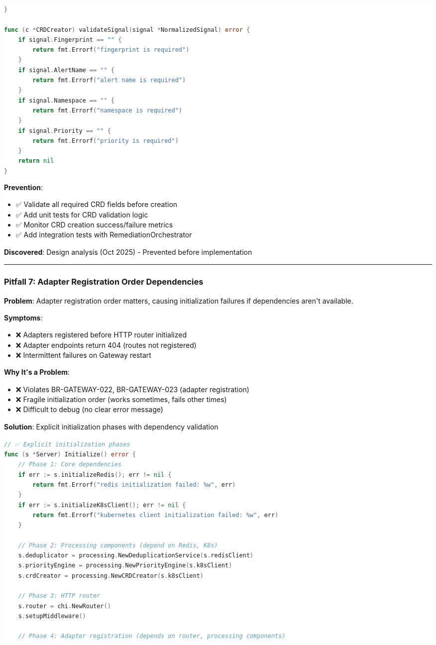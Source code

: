 ```go
}

func (c *CRDCreator) validateSignal(signal *NormalizedSignal) error {
    if signal.Fingerprint == "" {
        return fmt.Errorf("fingerprint is required")
    }
    if signal.AlertName == "" {
        return fmt.Errorf("alert name is required")
    }
    if signal.Namespace == "" {
        return fmt.Errorf("namespace is required")
    }
    if signal.Priority == "" {
        return fmt.Errorf("priority is required")
    }
    return nil
}
```

**Prevention**:
- ✅ Validate all required CRD fields before creation
- ✅ Add unit tests for CRD validation logic
- ✅ Monitor CRD creation success/failure metrics
- ✅ Add integration tests with RemediationOrchestrator

**Discovered**: Design analysis (Oct 2025) - Prevented before implementation

---

### **Pitfall 7: Adapter Registration Order Dependencies**

**Problem**: Adapter registration order matters, causing initialization failures if dependencies aren't available.

**Symptoms**:
- ❌ Adapters registered before HTTP router initialized
- ❌ Adapter endpoints return 404 (routes not registered)
- ❌ Intermittent failures on Gateway restart

**Why It's a Problem**:
- ❌ Violates BR-GATEWAY-022, BR-GATEWAY-023 (adapter registration)
- ❌ Fragile initialization order (works sometimes, fails other times)
- ❌ Difficult to debug (no clear error message)

**Solution**: Explicit initialization phases with dependency validation
```go
// ✅ Explicit initialization phases
func (s *Server) Initialize() error {
    // Phase 1: Core dependencies
    if err := s.initializeRedis(); err != nil {
        return fmt.Errorf("redis initialization failed: %w", err)
    }
    if err := s.initializeK8sClient(); err != nil {
        return fmt.Errorf("kubernetes client initialization failed: %w", err)
    }

    // Phase 2: Processing components (depend on Redis, K8s)
    s.deduplicator = processing.NewDeduplicationService(s.redisClient)
    s.priorityEngine = processing.NewPriorityEngine(s.k8sClient)
    s.crdCreator = processing.NewCRDCreator(s.k8sClient)

    // Phase 3: HTTP router
    s.router = chi.NewRouter()
    s.setupMiddleware()

    // Phase 4: Adapter registration (depends on router, processing components)
```
